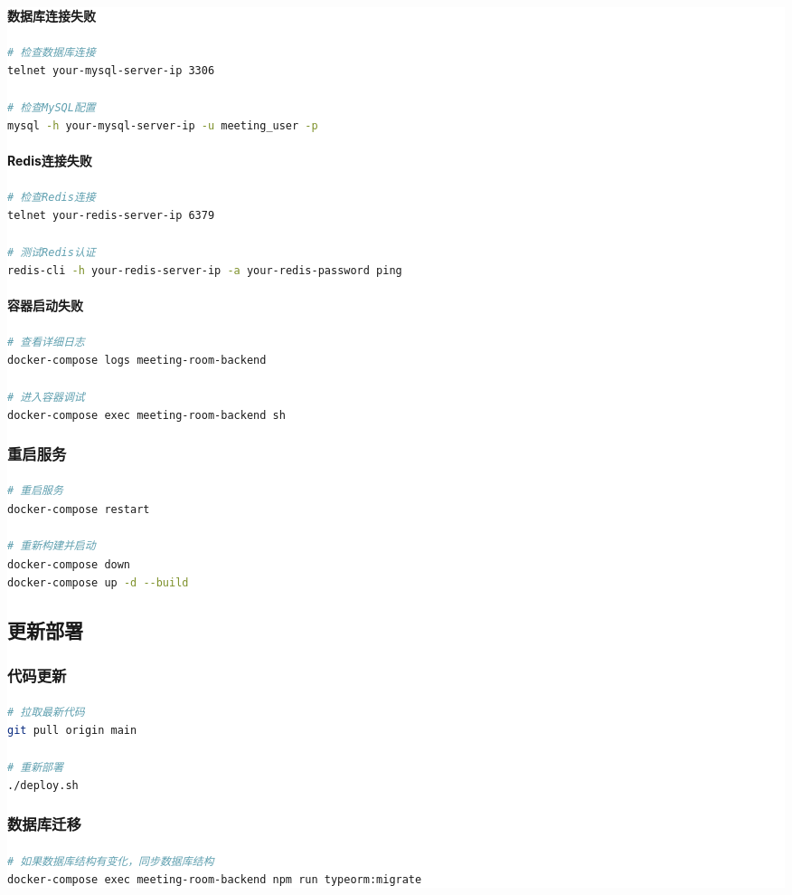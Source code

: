 #### 数据库连接失败
```bash
# 检查数据库连接
telnet your-mysql-server-ip 3306

# 检查MySQL配置
mysql -h your-mysql-server-ip -u meeting_user -p
```

#### Redis连接失败
```bash
# 检查Redis连接
telnet your-redis-server-ip 6379

# 测试Redis认证
redis-cli -h your-redis-server-ip -a your-redis-password ping
```

#### 容器启动失败
```bash
# 查看详细日志
docker-compose logs meeting-room-backend

# 进入容器调试
docker-compose exec meeting-room-backend sh
```

### 重启服务
```bash
# 重启服务
docker-compose restart

# 重新构建并启动
docker-compose down
docker-compose up -d --build
```

## 更新部署

### 代码更新
```bash
# 拉取最新代码
git pull origin main

# 重新部署
./deploy.sh
```

### 数据库迁移
```bash
# 如果数据库结构有变化，同步数据库结构
docker-compose exec meeting-room-backend npm run typeorm:migrate
```

